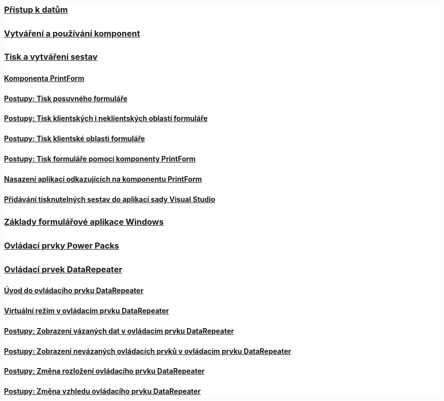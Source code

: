 ### [Přístup k datům](visual-basic/developing-apps/accessing-data.md)
### [Vytváření a používání komponent](visual-basic/developing-apps/creating-and-using-components.md)

### [Tisk a vytváření sestav](visual-basic/developing-apps/printing/printing-and-reporting.md)
#### [Komponenta PrintForm](visual-basic/developing-apps/printing/printform-component.md)
#### [Postupy: Tisk posuvného formuláře](visual-basic/developing-apps/printing/how-to-print-a-scrollable-form.md)
#### [Postupy: Tisk klientských i neklientských oblastí formuláře](visual-basic/developing-apps/printing/how-to-print-client-and-non-client-areas-of-a-form.md)
#### [Postupy: Tisk klientské oblasti formuláře](visual-basic/developing-apps/printing/how-to-print-the-client-area-of-a-form.md)
#### [Postupy: Tisk formuláře pomocí komponenty PrintForm](visual-basic/developing-apps/printing/how-to-print-a-form-by-using-the-printform-component.md)
#### [Nasazení aplikací odkazujících na komponentu PrintForm](visual-basic/developing-apps/printing/deploying-applications-that-reference-the-printform-component.md)
#### [Přidávání tisknutelných sestav do aplikací sady Visual Studio](visual-basic/developing-apps/printing/adding-printable-reports-to-visual-studio-applications.md)

### [Základy formulářové aplikace Windows](visual-basic/developing-apps/windows-forms/windows-forms-application-basics.md)
### [Ovládací prvky Power Packs](visual-basic/developing-apps/windows-forms/power-packs-controls.md)
### [Ovládací prvek DataRepeater](visual-basic/developing-apps/windows-forms/datarepeater-control-visual-studio.md)
#### [Úvod do ovládacího prvku DataRepeater](visual-basic/developing-apps/windows-forms/introduction-to-the-datarepeater-control-visual-studio.md)
#### [Virtuální režim v ovládacím prvku DataRepeater](visual-basic/developing-apps/windows-forms/virtual-mode-in-the-datarepeater-control-visual-studio.md)
#### [Postupy: Zobrazení vázaných dat v ovládacím prvku DataRepeater](visual-basic/developing-apps/windows-forms/how-to-display-bound-data-in-a-datarepeater-control-visual-studio.md)
#### [Postupy: Zobrazení nevázaných ovládacích prvků v ovládacím prvku DataRepeater](visual-basic/developing-apps/windows-forms/how-to-display-unbound-controls-in-a-datarepeater-control-visual-studio.md)
#### [Postupy: Změna rozložení ovládacího prvku DataRepeater](visual-basic/developing-apps/windows-forms/how-to-change-the-layout-of-a-datarepeater-control-visual-studio.md)
#### [Postupy: Změna vzhledu ovládacího prvku DataRepeater](visual-basic/developing-apps/windows-forms/how-to-change-the-appearance-of-a-datarepeater-control-visual-studio.md)